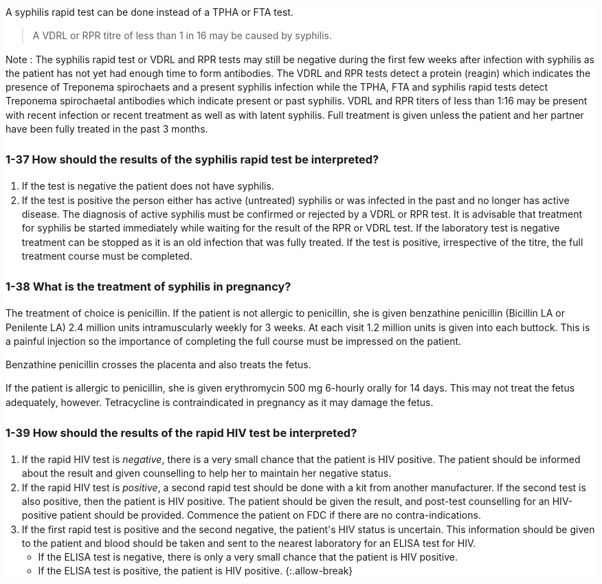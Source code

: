 A syphilis rapid test can be done instead of a TPHA or FTA test.

> A VDRL or RPR titre of less than 1 in 16 may be caused by syphilis.

Note
:	The syphilis rapid test or VDRL and RPR tests may still be negative during the first few weeks after infection with syphilis as the patient has not yet had enough time to form antibodies. The VDRL and RPR tests detect a protein (reagin) which indicates the presence of Treponema spirochaets and a present syphilis infection while the TPHA, FTA and syphilis rapid tests detect Treponema spirochaetal antibodies which indicate present or past syphilis. VDRL and RPR titers of less than 1:16 may be present with recent infection or recent treatment as well as with latent syphilis. Full treatment is given unless the patient and her partner have been fully treated in the past 3 months.

### 1-37 How should the results of the syphilis rapid test be interpreted?

1.	If the test is negative the patient does not have syphilis.
2.	If the test is positive the person either has active (untreated) syphilis or was infected in the past and no longer has active disease. The diagnosis of active syphilis must be confirmed or rejected by a VDRL or RPR test. It is advisable that treatment for syphilis be started immediately while waiting for the result of the RPR or VDRL test. If the laboratory test is negative treatment can be stopped as it is an old infection that was fully treated. If the test is positive, irrespective of the titre, the full treatment course must be completed.

### 1-38 What is the treatment of syphilis in pregnancy?

The treatment of choice is penicillin. If the patient is not allergic to penicillin, she is given benzathine penicillin (Bicillin LA or Penilente LA) 2.4&nbsp;million units intramuscularly weekly for 3 weeks. At each visit 1.2&nbsp;million units is given into each buttock. This is a painful injection so the importance of completing the full course must be impressed on the patient.

Benzathine penicillin crosses the placenta and also treats the fetus.

If the patient is allergic to penicillin, she is given erythromycin 500 mg 6-hourly orally for 14 days. This may not treat the fetus adequately, however. Tetracycline is contraindicated in pregnancy as it may damage the fetus.

### 1-39 How should the results of the rapid HIV test be interpreted?

1.	If the rapid HIV test is *negative*, there is a very small chance that the patient is HIV positive. The patient should be informed about the result and given counselling to help her to maintain her negative status.
2.	If the rapid HIV test is *positive*, a second rapid test should be done with a kit from another manufacturer. If the second test is also positive, then the patient is HIV positive. The patient should be given the result, and post-test counselling for an HIV-positive patient should be provided. Commence the patient on FDC if there are no contra-indications.
3.	If the first rapid test is positive and the second negative, the patient's HIV status is uncertain. This information should be given to the patient and blood should be taken and sent to the nearest laboratory for an ELISA test for HIV.
	*	If the ELISA test is negative, there is only a very small chance that the patient is HIV positive.
	*	If the ELISA test is positive, the patient is HIV positive.
{:.allow-break}
